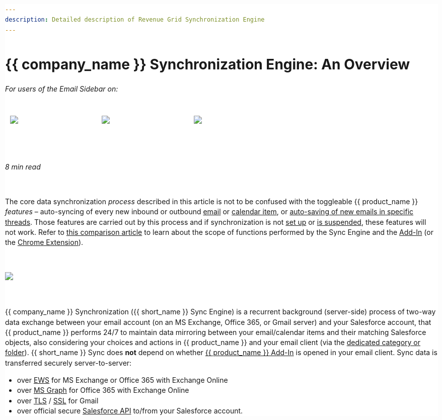 ```yaml
---
description: Detailed description of Revenue Grid Synchronization Engine
---
```

# {{ company_name }} Synchronization Engine: An Overview  
  

<i>For users of the Email Sidebar on:</i><br><br>
<div class="container" style="display: inline-block; height: 42px; width: 162px; padding: 5px 10px; background-color: #fff;"><img src="https://revenuegrid.com/revenue-inbox/wp-content/uploads/Exchange1.svg" style="height: 100%; object-fit: contain; vertical-align: middle;"></div><div class="container" style="display: inline-block; height: 42px; width: 163px; padding: 5px 10px; background-color: #fff;"><img src="https://revenuegrid.com/revenue-inbox/wp-content/uploads/Office365.svg" style="height: 100%; object-fit: contain; vertical-align: middle;"></div><div class="container" style="display: inline-block; height: 42px; width: auto; padding: 5px 10px; background-color: #fff;"><img src="https://smartcloudconnect.io/wp-content/uploads/2021/08/logo-Gmail.jpg" style="height: 100%; object-fit: contain; vertical-align: middle;"></div> 

&nbsp;

*8 min read*  

 
<div class="addthis_inline_share_toolbox"></div>
 

&nbsp;

The core data synchronization *process* described in this article is not to be confused with the toggleable {{ product_name }} *features*  – auto-syncing of every new inbound or outbound [email](../Configuring-Activities-Synchronization-Settings/#automatic_saving_of_emails_emails_autosharing) or [calendar item](../Saving-Calendar-Items-in-Salesforce-(Adaptive-view)/#meeting_appointment_autosaving), or [auto-saving of new emails in specific threads](../Configuring-Activities-Synchronization-Settings/#automatic_saving_of_email_threads). Those features are carried out by this process and if synchronization is not [set up](../Authorizing-Sync-Engine-to-Work-with-Your-Data/) or [is suspended](../Handling-Sync-Issues/), these features will not work. Refer to [this comparison article](../AddIn-vs-Sync-Functions/) to learn about the scope of functions performed by the Sync Engine and the [Add-In](../Introduction/) (or the [Chrome Extension](../Using-the-Solution-for-Salesforce-and-Gmail/)).

&nbsp;

![](../assets/images/Using-SmartCloud-Connect/sync.png)

&nbsp;

{{ company_name }} Synchronization ({{ short_name }} Sync Engine) is a recurrent background (server-side) process of two-way data exchange between your email account (on an MS Exchange, Office 365, or Gmail server) and your Salesforce account, that {{ product_name }} performs 24/7 to maintain data mirroring between your email/calendar items and their matching Salesforce objects, also considering your choices and actions in {{ product_name }} and your email client (via the [dedicated category or folder](../Saving-Emails-in-Salesforce-2.-Ways-to-Save-an-Email-(Adaptive-view)/#3_besides_using_the_save_button_emails_saving_can_be_performed_in_4_more_easy_ways)). {{ short_name }} Sync does **not** depend on whether [{{ product_name }} Add-In](../Introduction/) is opened in your email client. Sync data is transferred securely server-to-server:

- over [EWS](http://docs.microsoft.com/en-us/previous-versions/office/developer/exchange-server-2010/dd877045(v%3Dexchg.140)) for MS Exchange or Office 365 with Exchange Online
- over [MS Graph](../MS-Graph/) for Office 365 with Exchange Online
- over [TLS](https://support.google.com/a/answer/2520500?hl=en) / [SSL](https://www.lifewire.com/tls-vs-ssl-4156306) for Gmail
- over official secure [Salesforce API](http://trailhead.salesforce.com/en/modules/api_basics) to/from your Salesforce account.
